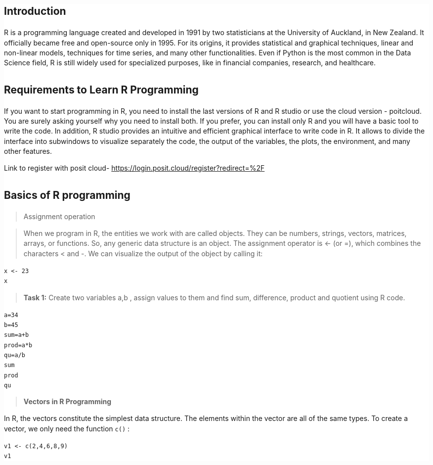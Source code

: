 ## Introduction

R is a programming language created and developed in 1991 by two statisticians at the University of Auckland, in New Zealand. It officially became free and open-source only in 1995. For its origins, it provides statistical and graphical techniques, linear and non-linear models, techniques for time series, and many other functionalities. Even if Python is the most common in the Data Science field, R is still widely used for specialized purposes, like in financial companies, research, and healthcare.


## Requirements to Learn R Programming

If you want to start programming in R, you need to install the last versions of R and R studio or use the cloud version - poitcloud. You are surely asking yourself why you need to install both. If you prefer, you can install only R and you will have a basic tool to write the code. In addition, R studio provides an intuitive and efficient graphical interface to write code in R. It allows to divide the interface into subwindows to visualize separately the code, the output of the variables, the plots, the environment, and many other features.

Link to register with posit cloud- <https://login.posit.cloud/register?redirect=%2F>

## Basics of R programming

>Assignment operation

>When we program in R, the entities we work with are called objects. They can be numbers, strings, vectors, matrices, arrays, or functions. So, any generic data structure is an object. The assignment operator is <- (or =), which combines the characters < and -. We can visualize the output of the object by calling it:

```{r}
x <- 23
x

```

>**Task 1:** Create two variables a,b , assign values to them and find sum, difference, product and quotient using R code.

```{r}
a=34
b=45
sum=a+b
prod=a*b
qu=a/b
sum
prod
qu
```

>**Vectors in R Programming**

In R, the vectors constitute the simplest data structure. The elements within the vector are all of the same types. To create a vector, we only need the function `c()` :
```{r}
v1 <- c(2,4,6,8,9)
v1
```
